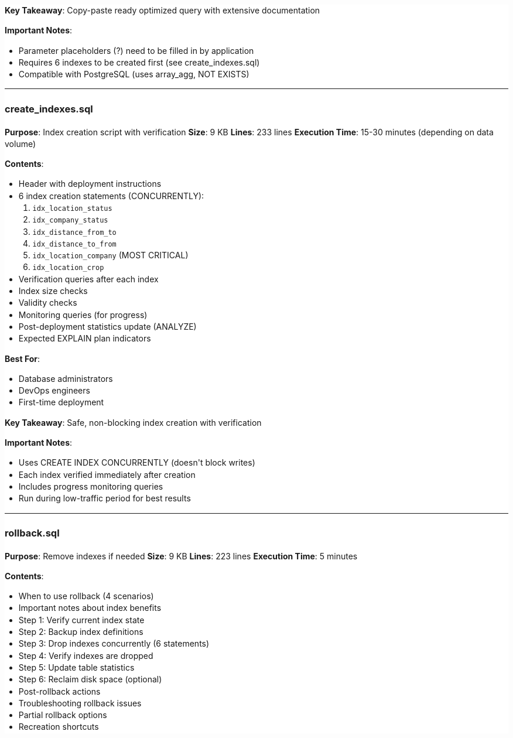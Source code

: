 **Key Takeaway**: Copy-paste ready optimized query with extensive documentation

**Important Notes**:
- Parameter placeholders (?) need to be filled in by application
- Requires 6 indexes to be created first (see create_indexes.sql)
- Compatible with PostgreSQL (uses array_agg, NOT EXISTS)

---

### create_indexes.sql
**Purpose**: Index creation script with verification
**Size**: 9 KB
**Lines**: 233 lines
**Execution Time**: 15-30 minutes (depending on data volume)

**Contents**:
- Header with deployment instructions
- 6 index creation statements (CONCURRENTLY):
  1. `idx_location_status`
  2. `idx_company_status`
  3. `idx_distance_from_to`
  4. `idx_distance_to_from`
  5. `idx_location_company` (MOST CRITICAL)
  6. `idx_location_crop`
- Verification queries after each index
- Index size checks
- Validity checks
- Monitoring queries (for progress)
- Post-deployment statistics update (ANALYZE)
- Expected EXPLAIN plan indicators

**Best For**:
- Database administrators
- DevOps engineers
- First-time deployment

**Key Takeaway**: Safe, non-blocking index creation with verification

**Important Notes**:
- Uses CREATE INDEX CONCURRENTLY (doesn't block writes)
- Each index verified immediately after creation
- Includes progress monitoring queries
- Run during low-traffic period for best results

---

### rollback.sql
**Purpose**: Remove indexes if needed
**Size**: 9 KB
**Lines**: 223 lines
**Execution Time**: 5 minutes

**Contents**:
- When to use rollback (4 scenarios)
- Important notes about index benefits
- Step 1: Verify current index state
- Step 2: Backup index definitions
- Step 3: Drop indexes concurrently (6 statements)
- Step 4: Verify indexes are dropped
- Step 5: Update table statistics
- Step 6: Reclaim disk space (optional)
- Post-rollback actions
- Troubleshooting rollback issues
- Partial rollback options
- Recreation shortcuts
